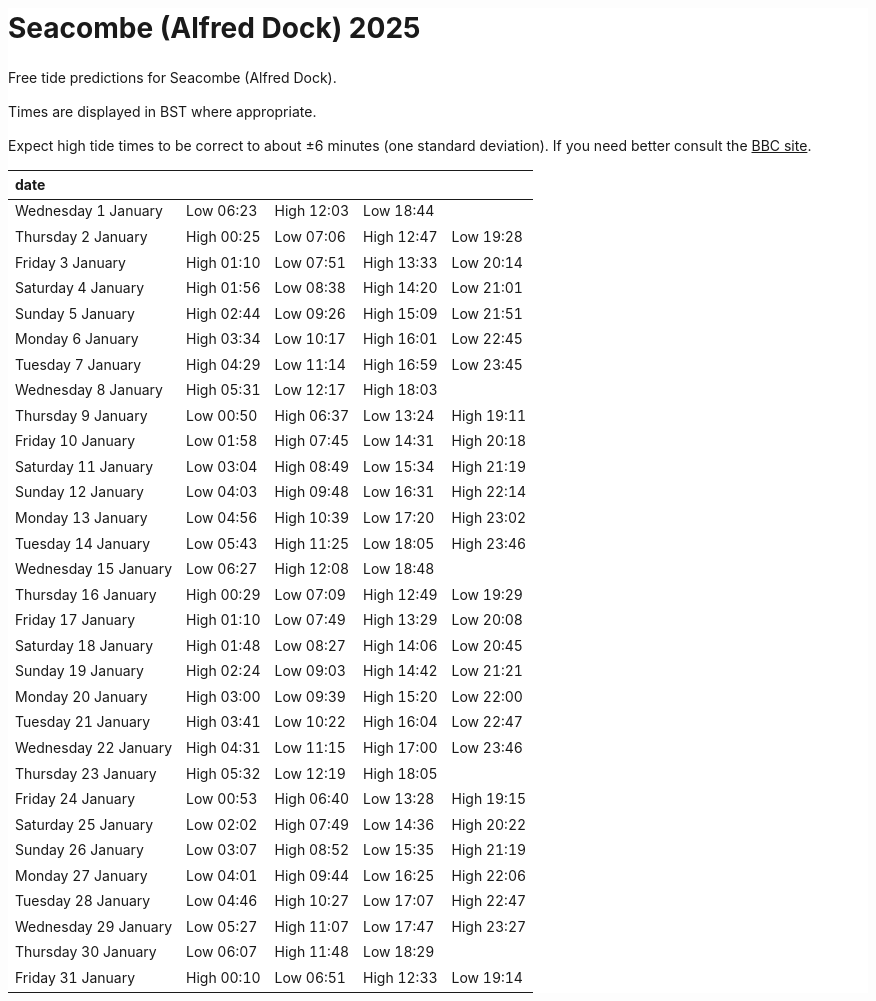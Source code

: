 # Seacombe (Alfred Dock) 2025
Free tide predictions for Seacombe (Alfred Dock).

Times are displayed in BST where appropriate.

Expect high tide times to be correct to about ±6 minutes (one standard deviation).
If you need better consult the [BBC site](https://www.bbc.co.uk/weather/coast-and-sea/tide-tables).

| date |   |   |   |   |
|:-----|---|---|---|---|
| Wednesday 1 January | Low 06:23 | High 12:03 | Low 18:44 |  | 
| Thursday 2 January | High 00:25 | Low 07:06 | High 12:47 | Low 19:28 | 
| Friday 3 January | High 01:10 | Low 07:51 | High 13:33 | Low 20:14 | 
| Saturday 4 January | High 01:56 | Low 08:38 | High 14:20 | Low 21:01 | 
| Sunday 5 January | High 02:44 | Low 09:26 | High 15:09 | Low 21:51 | 
| Monday 6 January | High 03:34 | Low 10:17 | High 16:01 | Low 22:45 | 
| Tuesday 7 January | High 04:29 | Low 11:14 | High 16:59 | Low 23:45 | 
| Wednesday 8 January | High 05:31 | Low 12:17 | High 18:03 |  | 
| Thursday 9 January | Low 00:50 | High 06:37 | Low 13:24 | High 19:11 | 
| Friday 10 January | Low 01:58 | High 07:45 | Low 14:31 | High 20:18 | 
| Saturday 11 January | Low 03:04 | High 08:49 | Low 15:34 | High 21:19 | 
| Sunday 12 January | Low 04:03 | High 09:48 | Low 16:31 | High 22:14 | 
| Monday 13 January | Low 04:56 | High 10:39 | Low 17:20 | High 23:02 | 
| Tuesday 14 January | Low 05:43 | High 11:25 | Low 18:05 | High 23:46 | 
| Wednesday 15 January | Low 06:27 | High 12:08 | Low 18:48 |  | 
| Thursday 16 January | High 00:29 | Low 07:09 | High 12:49 | Low 19:29 | 
| Friday 17 January | High 01:10 | Low 07:49 | High 13:29 | Low 20:08 | 
| Saturday 18 January | High 01:48 | Low 08:27 | High 14:06 | Low 20:45 | 
| Sunday 19 January | High 02:24 | Low 09:03 | High 14:42 | Low 21:21 | 
| Monday 20 January | High 03:00 | Low 09:39 | High 15:20 | Low 22:00 | 
| Tuesday 21 January | High 03:41 | Low 10:22 | High 16:04 | Low 22:47 | 
| Wednesday 22 January | High 04:31 | Low 11:15 | High 17:00 | Low 23:46 | 
| Thursday 23 January | High 05:32 | Low 12:19 | High 18:05 |  | 
| Friday 24 January | Low 00:53 | High 06:40 | Low 13:28 | High 19:15 | 
| Saturday 25 January | Low 02:02 | High 07:49 | Low 14:36 | High 20:22 | 
| Sunday 26 January | Low 03:07 | High 08:52 | Low 15:35 | High 21:19 | 
| Monday 27 January | Low 04:01 | High 09:44 | Low 16:25 | High 22:06 | 
| Tuesday 28 January | Low 04:46 | High 10:27 | Low 17:07 | High 22:47 | 
| Wednesday 29 January | Low 05:27 | High 11:07 | Low 17:47 | High 23:27 | 
| Thursday 30 January | Low 06:07 | High 11:48 | Low 18:29 |  | 
| Friday 31 January | High 00:10 | Low 06:51 | High 12:33 | Low 19:14 | 